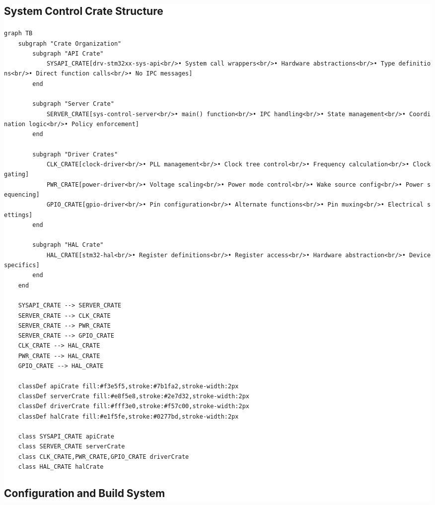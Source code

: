 ## System Control Crate Structure

```mermaid
graph TB
    subgraph "Crate Organization"
        subgraph "API Crate"
            SYSAPI_CRATE[drv-stm32xx-sys-api<br/>• System call wrappers<br/>• Hardware abstractions<br/>• Type definitions<br/>• Direct function calls<br/>• No IPC messages]
        end
        
        subgraph "Server Crate"
            SERVER_CRATE[sys-control-server<br/>• main() function<br/>• IPC handling<br/>• State management<br/>• Coordination logic<br/>• Policy enforcement]
        end
        
        subgraph "Driver Crates"
            CLK_CRATE[clock-driver<br/>• PLL management<br/>• Clock tree control<br/>• Frequency calculation<br/>• Clock gating]
            PWR_CRATE[power-driver<br/>• Voltage scaling<br/>• Power mode control<br/>• Wake source config<br/>• Power sequencing]
            GPIO_CRATE[gpio-driver<br/>• Pin configuration<br/>• Alternate functions<br/>• Pin muxing<br/>• Electrical settings]
        end
        
        subgraph "HAL Crate"
            HAL_CRATE[stm32-hal<br/>• Register definitions<br/>• Register access<br/>• Hardware abstraction<br/>• Device specifics]
        end
    end

    SYSAPI_CRATE --> SERVER_CRATE
    SERVER_CRATE --> CLK_CRATE
    SERVER_CRATE --> PWR_CRATE
    SERVER_CRATE --> GPIO_CRATE
    CLK_CRATE --> HAL_CRATE
    PWR_CRATE --> HAL_CRATE
    GPIO_CRATE --> HAL_CRATE

    classDef apiCrate fill:#f3e5f5,stroke:#7b1fa2,stroke-width:2px
    classDef serverCrate fill:#e8f5e8,stroke:#2e7d32,stroke-width:2px
    classDef driverCrate fill:#fff3e0,stroke:#f57c00,stroke-width:2px
    classDef halCrate fill:#e1f5fe,stroke:#0277bd,stroke-width:2px

    class SYSAPI_CRATE apiCrate
    class SERVER_CRATE serverCrate
    class CLK_CRATE,PWR_CRATE,GPIO_CRATE driverCrate
    class HAL_CRATE halCrate
```

## Configuration and Build System
